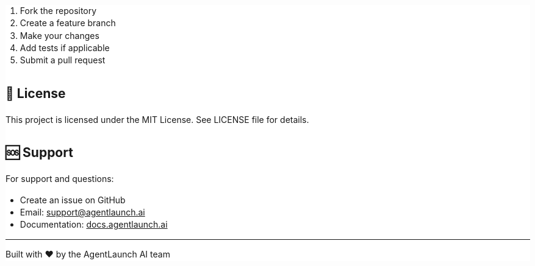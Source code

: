 1. Fork the repository
2. Create a feature branch
3. Make your changes
4. Add tests if applicable
5. Submit a pull request

## 📄 License

This project is licensed under the MIT License. See LICENSE file for details.

## 🆘 Support

For support and questions:
- Create an issue on GitHub
- Email: support@agentlaunch.ai
- Documentation: [docs.agentlaunch.ai](https://docs.agentlaunch.ai)

---

Built with ❤️ by the AgentLaunch AI team